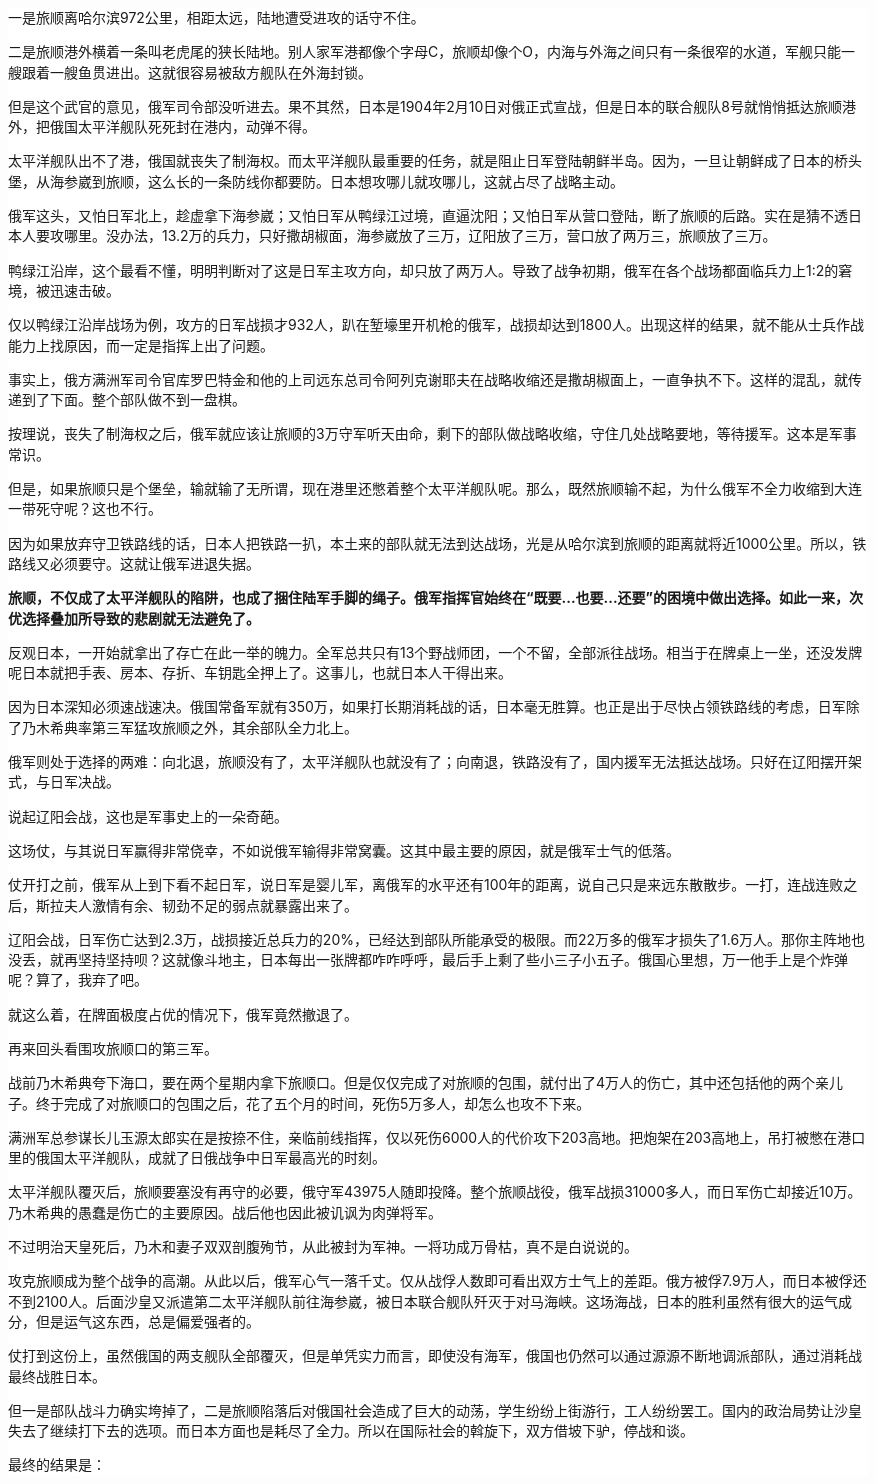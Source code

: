 一是旅顺离哈尔滨972公里，相距太远，陆地遭受进攻的话守不住。

二是旅顺港外横着一条叫老虎尾的狭长陆地。别人家军港都像个字母C，旅顺却像个O，内海与外海之间只有一条很窄的水道，军舰只能一艘跟着一艘鱼贯进出。这就很容易被敌方舰队在外海封锁。

但是这个武官的意见，俄军司令部没听进去。果不其然，日本是1904年2月10日对俄正式宣战，但是日本的联合舰队8号就悄悄抵达旅顺港外，把俄国太平洋舰队死死封在港内，动弹不得。

太平洋舰队出不了港，俄国就丧失了制海权。而太平洋舰队最重要的任务，就是阻止日军登陆朝鲜半岛。因为，一旦让朝鲜成了日本的桥头堡，从海参崴到旅顺，这么长的一条防线你都要防。日本想攻哪儿就攻哪儿，这就占尽了战略主动。

俄军这头，又怕日军北上，趁虚拿下海参崴；又怕日军从鸭绿江过境，直逼沈阳；又怕日军从营口登陆，断了旅顺的后路。实在是猜不透日本人要攻哪里。没办法，13.2万的兵力，只好撒胡椒面，海参崴放了三万，辽阳放了三万，营口放了两万三，旅顺放了三万。

鸭绿江沿岸，这个最看不懂，明明判断对了这是日军主攻方向，却只放了两万人。导致了战争初期，俄军在各个战场都面临兵力上1:2的窘境，被迅速击破。

仅以鸭绿江沿岸战场为例，攻方的日军战损才932人，趴在堑壕里开机枪的俄军，战损却达到1800人。出现这样的结果，就不能从士兵作战能力上找原因，而一定是指挥上出了问题。

事实上，俄方满洲军司令官库罗巴特金和他的上司远东总司令阿列克谢耶夫在战略收缩还是撒胡椒面上，一直争执不下。这样的混乱，就传递到了下面。整个部队做不到一盘棋。

按理说，丧失了制海权之后，俄军就应该让旅顺的3万守军听天由命，剩下的部队做战略收缩，守住几处战略要地，等待援军。这本是军事常识。

但是，如果旅顺只是个堡垒，输就输了无所谓，现在港里还憋着整个太平洋舰队呢。那么，既然旅顺输不起，为什么俄军不全力收缩到大连一带死守呢？这也不行。

因为如果放弃守卫铁路线的话，日本人把铁路一扒，本土来的部队就无法到达战场，光是从哈尔滨到旅顺的距离就将近1000公里。所以，铁路线又必须要守。这就让俄军进退失据。

**旅顺，不仅成了太平洋舰队的陷阱，也成了捆住陆军手脚的绳子。俄军指挥官始终在“既要...也要...还要”的困境中做出选择。如此一来，次优选择叠加所导致的悲剧就无法避免了。**

反观日本，一开始就拿出了存亡在此一举的魄力。全军总共只有13个野战师团，一个不留，全部派往战场。相当于在牌桌上一坐，还没发牌呢日本就把手表、房本、存折、车钥匙全押上了。这事儿，也就日本人干得出来。

因为日本深知必须速战速决。俄国常备军就有350万，如果打长期消耗战的话，日本毫无胜算。也正是出于尽快占领铁路线的考虑，日军除了乃木希典率第三军猛攻旅顺之外，其余部队全力北上。

俄军则处于选择的两难：向北退，旅顺没有了，太平洋舰队也就没有了；向南退，铁路没有了，国内援军无法抵达战场。只好在辽阳摆开架式，与日军决战。

说起辽阳会战，这也是军事史上的一朵奇葩。

这场仗，与其说日军赢得非常侥幸，不如说俄军输得非常窝囊。这其中最主要的原因，就是俄军士气的低落。

仗开打之前，俄军从上到下看不起日军，说日军是婴儿军，离俄军的水平还有100年的距离，说自己只是来远东散散步。一打，连战连败之后，斯拉夫人激情有余、韧劲不足的弱点就暴露出来了。

辽阳会战，日军伤亡达到2.3万，战损接近总兵力的20%，已经达到部队所能承受的极限。而22万多的俄军才损失了1.6万人。那你主阵地也没丢，就再坚持坚持呗？这就像斗地主，日本每出一张牌都咋咋呼呼，最后手上剩了些小三子小五子。俄国心里想，万一他手上是个炸弹呢？算了，我弃了吧。

就这么着，在牌面极度占优的情况下，俄军竟然撤退了。

再来回头看围攻旅顺口的第三军。

战前乃木希典夸下海口，要在两个星期内拿下旅顺口。但是仅仅完成了对旅顺的包围，就付出了4万人的伤亡，其中还包括他的两个亲儿子。终于完成了对旅顺口的包围之后，花了五个月的时间，死伤5万多人，却怎么也攻不下来。

满洲军总参谋长儿玉源太郎实在是按捺不住，亲临前线指挥，仅以死伤6000人的代价攻下203高地。把炮架在203高地上，吊打被憋在港口里的俄国太平洋舰队，成就了日俄战争中日军最高光的时刻。

太平洋舰队覆灭后，旅顺要塞没有再守的必要，俄守军43975人随即投降。整个旅顺战役，俄军战损31000多人，而日军伤亡却接近10万。乃木希典的愚蠢是伤亡的主要原因。战后他也因此被讥讽为肉弹将军。

不过明治天皇死后，乃木和妻子双双剖腹殉节，从此被封为军神。一将功成万骨枯，真不是白说说的。

攻克旅顺成为整个战争的高潮。从此以后，俄军心气一落千丈。仅从战俘人数即可看出双方士气上的差距。俄方被俘7.9万人，而日本被俘还不到2100人。后面沙皇又派遣第二太平洋舰队前往海参崴，被日本联合舰队歼灭于对马海峡。这场海战，日本的胜利虽然有很大的运气成分，但是运气这东西，总是偏爱强者的。

仗打到这份上，虽然俄国的两支舰队全部覆灭，但是单凭实力而言，即使没有海军，俄国也仍然可以通过源源不断地调派部队，通过消耗战最终战胜日本。

但一是部队战斗力确实垮掉了，二是旅顺陷落后对俄国社会造成了巨大的动荡，学生纷纷上街游行，工人纷纷罢工。国内的政治局势让沙皇失去了继续打下去的选项。而日本方面也是耗尽了全力。所以在国际社会的斡旋下，双方借坡下驴，停战和谈。

最终的结果是：
